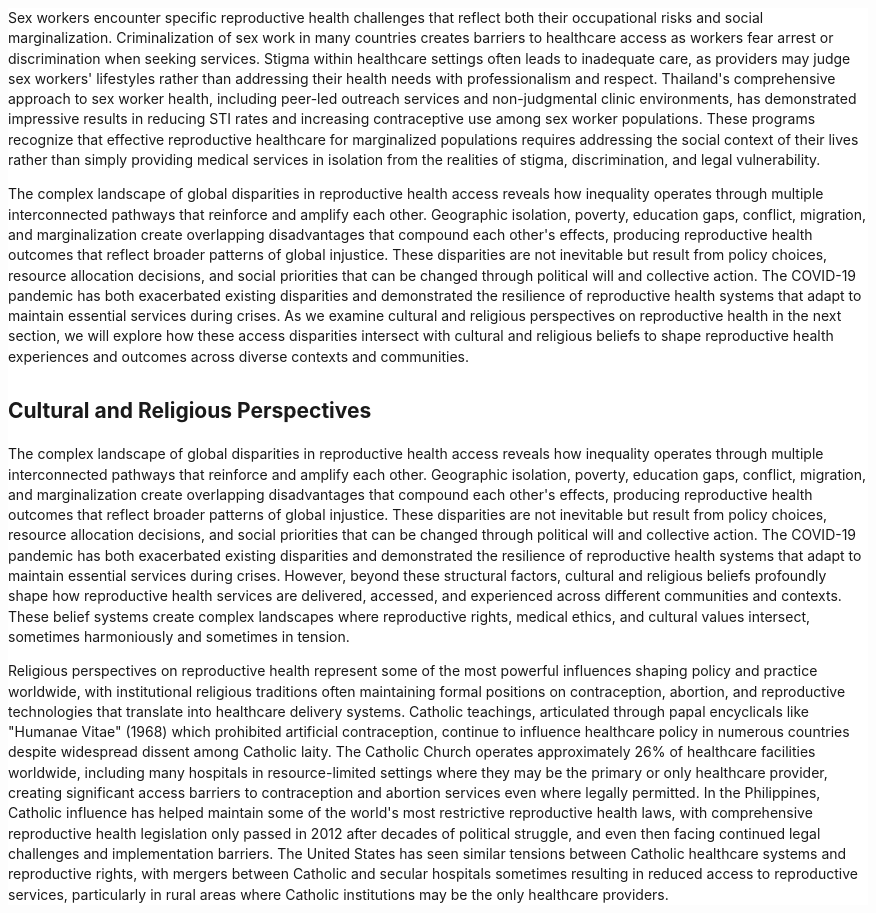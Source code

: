 Sex workers encounter specific reproductive health challenges that reflect both their occupational risks and social marginalization. Criminalization of sex work in many countries creates barriers to healthcare access as workers fear arrest or discrimination when seeking services. Stigma within healthcare settings often leads to inadequate care, as providers may judge sex workers' lifestyles rather than addressing their health needs with professionalism and respect. Thailand's comprehensive approach to sex worker health, including peer-led outreach services and non-judgmental clinic environments, has demonstrated impressive results in reducing STI rates and increasing contraceptive use among sex worker populations. These programs recognize that effective reproductive healthcare for marginalized populations requires addressing the social context of their lives rather than simply providing medical services in isolation from the realities of stigma, discrimination, and legal vulnerability.

The complex landscape of global disparities in reproductive health access reveals how inequality operates through multiple interconnected pathways that reinforce and amplify each other. Geographic isolation, poverty, education gaps, conflict, migration, and marginalization create overlapping disadvantages that compound each other's effects, producing reproductive health outcomes that reflect broader patterns of global injustice. These disparities are not inevitable but result from policy choices, resource allocation decisions, and social priorities that can be changed through political will and collective action. The COVID-19 pandemic has both exacerbated existing disparities and demonstrated the resilience of reproductive health systems that adapt to maintain essential services during crises. As we examine cultural and religious perspectives on reproductive health in the next section, we will explore how these access disparities intersect with cultural and religious beliefs to shape reproductive health experiences and outcomes across diverse contexts and communities.

## Cultural and Religious Perspectives

The complex landscape of global disparities in reproductive health access reveals how inequality operates through multiple interconnected pathways that reinforce and amplify each other. Geographic isolation, poverty, education gaps, conflict, migration, and marginalization create overlapping disadvantages that compound each other's effects, producing reproductive health outcomes that reflect broader patterns of global injustice. These disparities are not inevitable but result from policy choices, resource allocation decisions, and social priorities that can be changed through political will and collective action. The COVID-19 pandemic has both exacerbated existing disparities and demonstrated the resilience of reproductive health systems that adapt to maintain essential services during crises. However, beyond these structural factors, cultural and religious beliefs profoundly shape how reproductive health services are delivered, accessed, and experienced across different communities and contexts. These belief systems create complex landscapes where reproductive rights, medical ethics, and cultural values intersect, sometimes harmoniously and sometimes in tension.

Religious perspectives on reproductive health represent some of the most powerful influences shaping policy and practice worldwide, with institutional religious traditions often maintaining formal positions on contraception, abortion, and reproductive technologies that translate into healthcare delivery systems. Catholic teachings, articulated through papal encyclicals like "Humanae Vitae" (1968) which prohibited artificial contraception, continue to influence healthcare policy in numerous countries despite widespread dissent among Catholic laity. The Catholic Church operates approximately 26% of healthcare facilities worldwide, including many hospitals in resource-limited settings where they may be the primary or only healthcare provider, creating significant access barriers to contraception and abortion services even where legally permitted. In the Philippines, Catholic influence has helped maintain some of the world's most restrictive reproductive health laws, with comprehensive reproductive health legislation only passed in 2012 after decades of political struggle, and even then facing continued legal challenges and implementation barriers. The United States has seen similar tensions between Catholic healthcare systems and reproductive rights, with mergers between Catholic and secular hospitals sometimes resulting in reduced access to reproductive services, particularly in rural areas where Catholic institutions may be the only healthcare providers.
